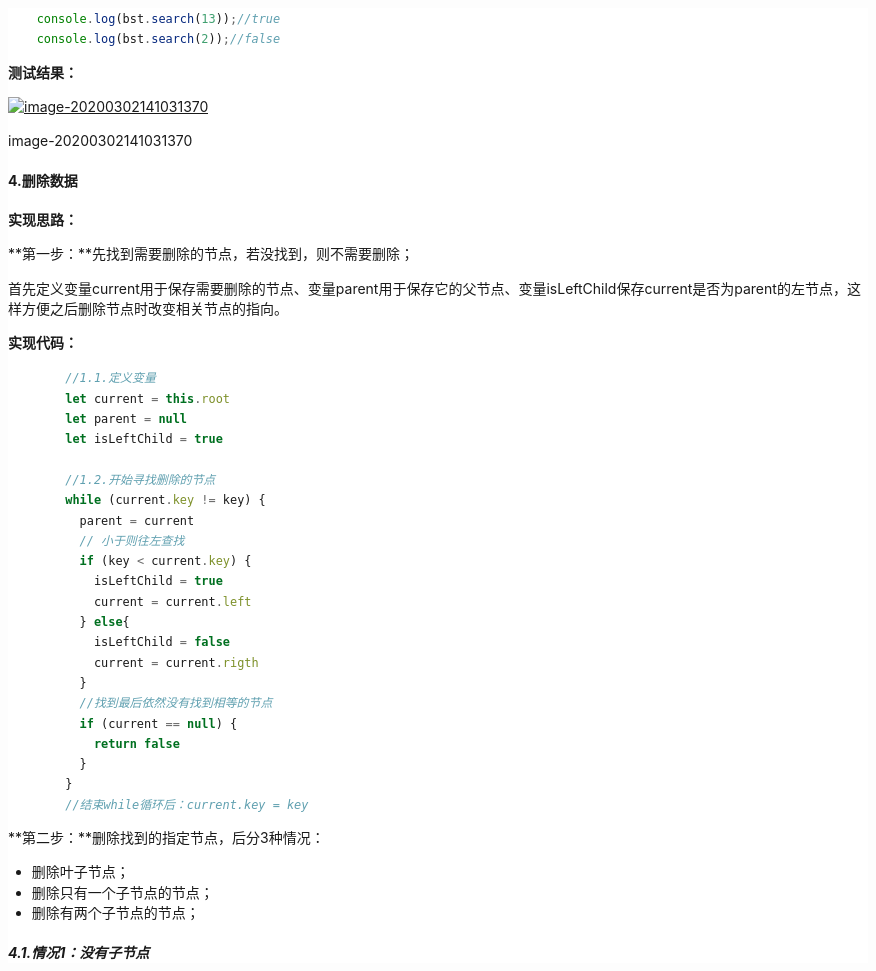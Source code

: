 ```javascript
    console.log(bst.search(13));//true
    console.log(bst.search(2));//false
```

**测试结果：**

[![image-20200302141031370](https://gitee.com/ahuntsun/BlogImgs/raw/master/%E6%95%B0%E6%8D%AE%E7%BB%93%E6%9E%84%E4%B8%8E%E7%AE%97%E6%B3%95/%E6%A0%91%E4%BA%8C/18.png)](https://gitee.com/ahuntsun/BlogImgs/raw/master/数据结构与算法/树二/18.png)

image-20200302141031370



#### 4.删除数据

**实现思路：**

**第一步：**先找到需要删除的节点，若没找到，则不需要删除；

首先定义变量current用于保存需要删除的节点、变量parent用于保存它的父节点、变量isLeftChild保存current是否为parent的左节点，这样方便之后删除节点时改变相关节点的指向。

**实现代码：**

```javascript
 		//1.1.定义变量
        let current = this.root
        let parent = null
        let isLeftChild = true

        //1.2.开始寻找删除的节点
        while (current.key != key) {
          parent = current
          // 小于则往左查找
          if (key < current.key) {
            isLeftChild = true
            current = current.left
          } else{
            isLeftChild = false
            current = current.rigth
          }
          //找到最后依然没有找到相等的节点
          if (current == null) {
            return false
          }
        }
        //结束while循环后：current.key = key
```

**第二步：**删除找到的指定节点，后分3种情况：

- 删除叶子节点；
- 删除只有一个子节点的节点；
- 删除有两个子节点的节点；

##### 4.1.情况1：没有子节点
